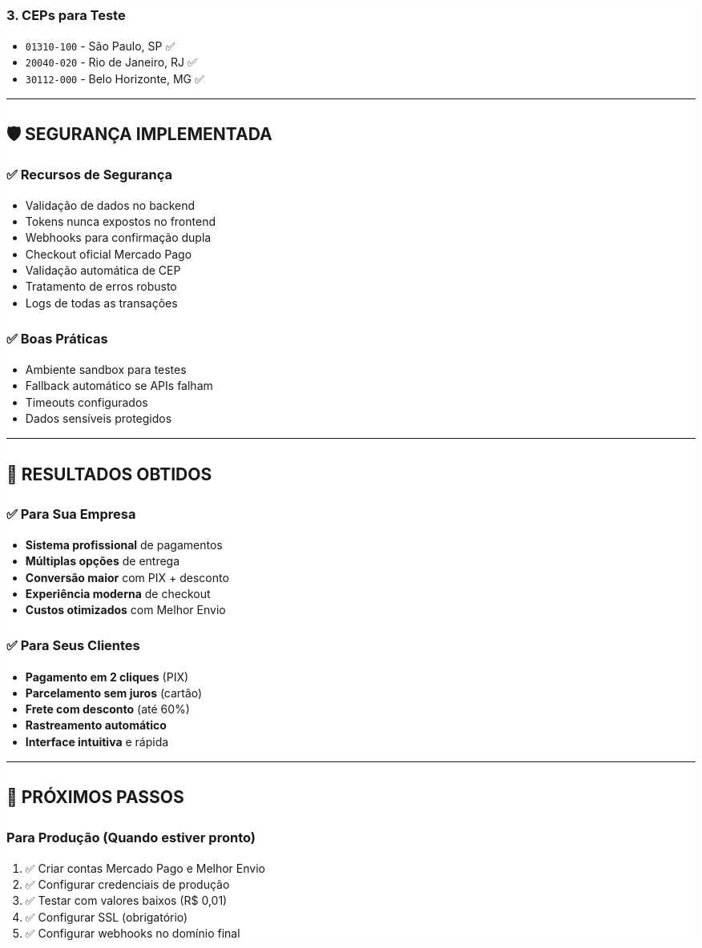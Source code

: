### **3. CEPs para Teste**
- `01310-100` - São Paulo, SP ✅
- `20040-020` - Rio de Janeiro, RJ ✅
- `30112-000` - Belo Horizonte, MG ✅

---

## 🛡️ **SEGURANÇA IMPLEMENTADA**

### **✅ Recursos de Segurança**
- Validação de dados no backend
- Tokens nunca expostos no frontend  
- Webhooks para confirmação dupla
- Checkout oficial Mercado Pago
- Validação automática de CEP
- Tratamento de erros robusto
- Logs de todas as transações

### **✅ Boas Práticas**
- Ambiente sandbox para testes
- Fallback automático se APIs falham
- Timeouts configurados
- Dados sensíveis protegidos

---

## 🎉 **RESULTADOS OBTIDOS**

### **✅ Para Sua Empresa**
- **Sistema profissional** de pagamentos
- **Múltiplas opções** de entrega
- **Conversão maior** com PIX + desconto
- **Experiência moderna** de checkout
- **Custos otimizados** com Melhor Envio

### **✅ Para Seus Clientes**
- **Pagamento em 2 cliques** (PIX)
- **Parcelamento sem juros** (cartão)
- **Frete com desconto** (até 60%)
- **Rastreamento automático**
- **Interface intuitiva** e rápida

---

## 🚀 **PRÓXIMOS PASSOS**

### **Para Produção (Quando estiver pronto)**
1. ✅ Criar contas Mercado Pago e Melhor Envio
2. ✅ Configurar credenciais de produção
3. ✅ Testar com valores baixos (R$ 0,01)
4. ✅ Configurar SSL (obrigatório)
5. ✅ Configurar webhooks no domínio final
